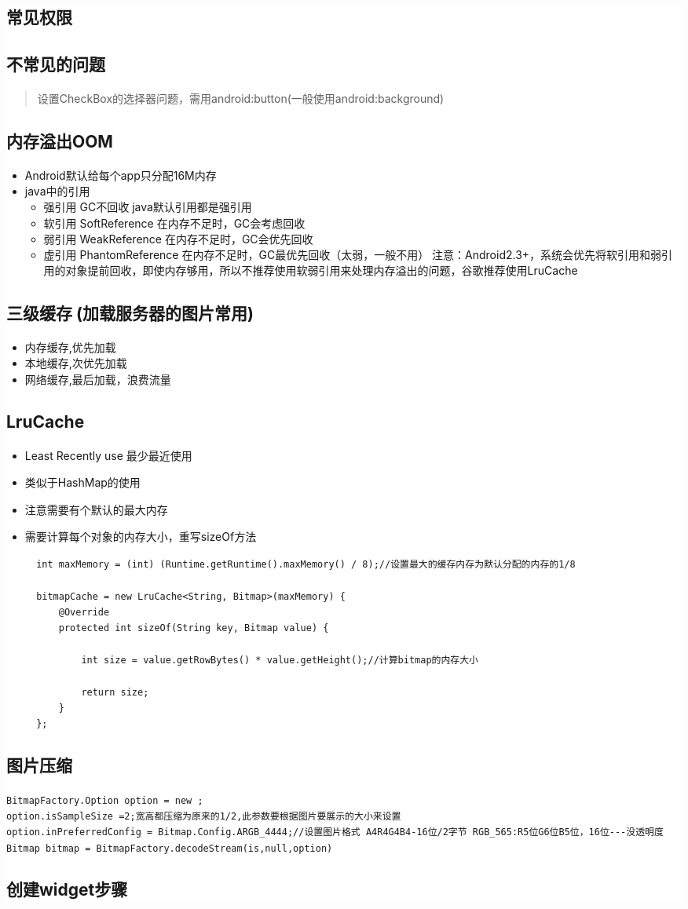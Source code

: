 ## 常见权限 ##

## 不常见的问题

> 设置CheckBox的选择器问题，需用android:button(一般使用android:background)

## 内存溢出OOM ##

- Android默认给每个app只分配16M内存
- java中的引用
	- 强引用 GC不回收 java默认引用都是强引用
	- 软引用 SoftReference 在内存不足时，GC会考虑回收
	- 弱引用 WeakReference 在内存不足时，GC会优先回收
	- 虚引用 PhantomReference 在内存不足时，GC最优先回收（太弱，一般不用）
注意：Android2.3+，系统会优先将软引用和弱引用的对象提前回收，即使内存够用，所以不推荐使用软弱引用来处理内存溢出的问题，谷歌推荐使用LruCache

## 三级缓存 (加载服务器的图片常用) ##
- 内存缓存,优先加载
- 本地缓存,次优先加载
- 网络缓存,最后加载，浪费流量

## LruCache ##
	
- Least Recently use 最少最近使用
	
- 类似于HashMap的使用

- 注意需要有个默认的最大内存

- 需要计算每个对象的内存大小，重写sizeOf方法

		int maxMemory = (int) (Runtime.getRuntime().maxMemory() / 8);//设置最大的缓存内存为默认分配的内存的1/8

        bitmapCache = new LruCache<String, Bitmap>(maxMemory) {
            @Override
            protected int sizeOf(String key, Bitmap value) {

                int size = value.getRowBytes() * value.getHeight();//计算bitmap的内存大小

                return size;
            }
        };


## 图片压缩 ##

	BitmapFactory.Option option = new ;
	option.isSampleSize =2;宽高都压缩为原来的1/2,此参数要根据图片要展示的大小来设置
	option.inPreferredConfig = Bitmap.Config.ARGB_4444;//设置图片格式 A4R4G4B4-16位/2字节 RGB_565:R5位G6位B5位，16位---没透明度
	Bitmap bitmap = BitmapFactory.decodeStream(is,null,option)

## 创建widget步骤 ##
